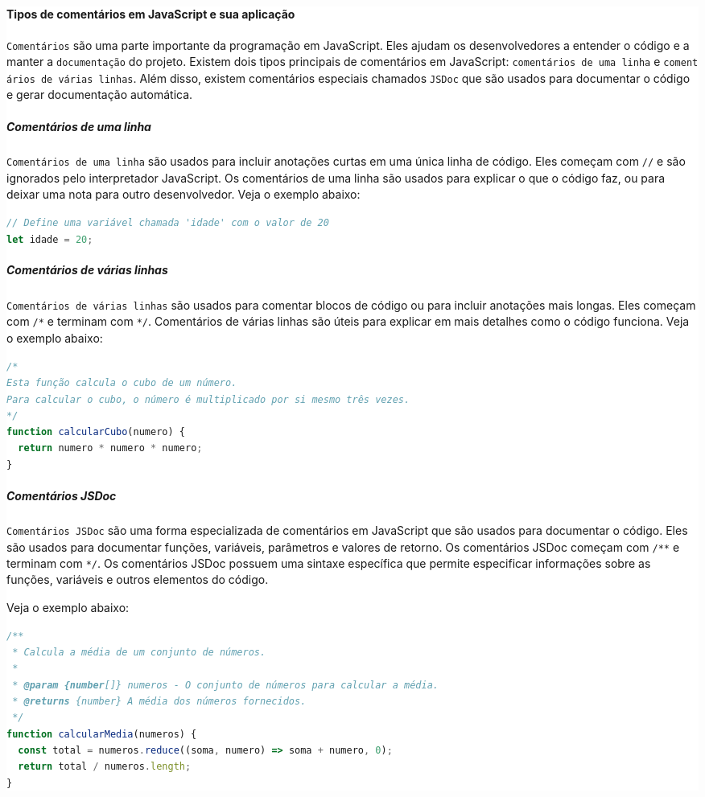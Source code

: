 #### Tipos de comentários em JavaScript e sua aplicação

`Comentários` são uma parte importante da programação em JavaScript. Eles ajudam os desenvolvedores a entender o código e a manter a `documentação` do projeto. Existem dois tipos principais de comentários em JavaScript: `comentários de uma linha` e `comentários de várias linhas`. Além disso, existem comentários especiais chamados `JSDoc` que são usados para documentar o código e gerar documentação automática.

##### Comentários de uma linha

`Comentários de uma linha` são usados para incluir anotações curtas em uma única linha de código. Eles começam com `//` e são ignorados pelo interpretador JavaScript. Os comentários de uma linha são usados para explicar o que o código faz, ou para deixar uma nota para outro desenvolvedor. Veja o exemplo abaixo:

```javascript
// Define uma variável chamada 'idade' com o valor de 20
let idade = 20;
```

##### Comentários de várias linhas

`Comentários de várias linhas` são usados para comentar blocos de código ou para incluir anotações mais longas. Eles começam com `/*` e terminam com `*/`. Comentários de várias linhas são úteis para explicar em mais detalhes como o código funciona. Veja o exemplo abaixo:

```javascript
/*
Esta função calcula o cubo de um número.
Para calcular o cubo, o número é multiplicado por si mesmo três vezes.
*/
function calcularCubo(numero) {
  return numero * numero * numero;
}
```

##### Comentários JSDoc

`Comentários JSDoc` são uma forma especializada de comentários em JavaScript que são usados para documentar o código. Eles são usados para documentar funções, variáveis, parâmetros e valores de retorno. Os comentários JSDoc começam com `/**` e terminam com `*/`. Os comentários JSDoc possuem uma sintaxe específica que permite especificar informações sobre as funções, variáveis e outros elementos do código.

Veja o exemplo abaixo:

```javascript
/**
 * Calcula a média de um conjunto de números.
 *
 * @param {number[]} numeros - O conjunto de números para calcular a média.
 * @returns {number} A média dos números fornecidos.
 */
function calcularMedia(numeros) {
  const total = numeros.reduce((soma, numero) => soma + numero, 0);
  return total / numeros.length;
}
```
